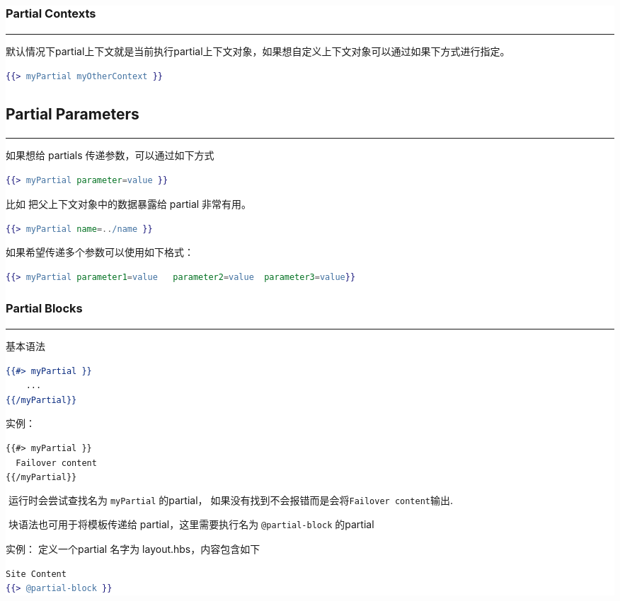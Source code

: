 ### **Partial Contexts**

------

默认情况下partial上下文就是当前执行partial上下文对象，如果想自定义上下文对象可以通过如果下方式进行指定。
```handlebars
{{> myPartial myOtherContext }}
```

## Partial Parameters

------

如果想给 partials 传递参数，可以通过如下方式
```handlebars
{{> myPartial parameter=value }}
```
比如 把父上下文对象中的数据暴露给 partial  非常有用。
```handlebars
{{> myPartial name=../name }}
```

如果希望传递多个参数可以使用如下格式：

```handlebars
{{> myPartial parameter1=value   parameter2=value  parameter3=value}}
```

### **Partial Blocks**

------

基本语法

```handlebars
{{#> myPartial }}
	...
{{/myPartial}}
```

实例：

```
{{#> myPartial }}
  Failover content
{{/myPartial}}
```

​	运行时会尝试查找名为 ``myPartial`` 的partial， 如果没有找到不会报错而是会将``Failover content``输出.  

​	块语法也可用于将模板传递给 partial，这里需要执行名为 ``@partial-block`` 的partial

实例： 定义一个partial 名字为 layout.hbs，内容包含如下

```handlebars
Site Content
{{> @partial-block }}
```
